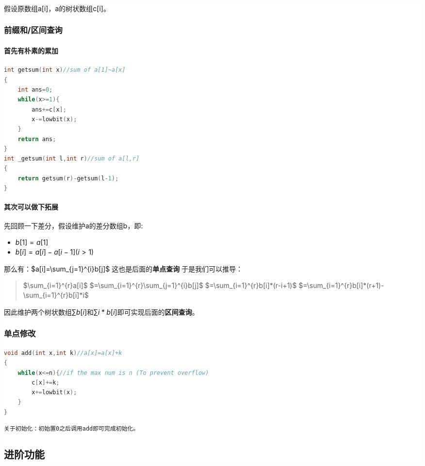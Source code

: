 假设原数组a[i]，a的树状数组c[i]。

### 前缀和/区间查询

#### 首先有朴素的累加

```c++
int getsum(int x)//sum of a[1]~a[x]
{
    int ans=0;
    while(x>=1){
        ans+=c[x];
        x-=lowbit(x);
    }
    return ans;
}
int _getsum(int l,int r)//sum of a[l,r]
{
    return getsum(r)-getsum(l-1);
}
```

#### 其次可以做下拓展

先回顾一下差分，假设维护a的差分数组b，即:

- $b[1]=a[1]$
- $b[i]=a[i]-a[i-1] (i>1)$

那么有：$a[i]=\sum_{j=1}^{i}b[j]$
这也是后面的**单点查询**
于是我们可以推导：
>$\sum_{i=1}^{r}a[i]$
>$=\sum_{i=1}^{r}\sum_{j=1}^{i}b[j]$
>$=\sum_{i=1}^{r}b[i]*(r-i+1)$
>$=\sum_{i=1}^{r}b[i]*(r+1)-\sum_{i=1}^{r}b[i]*i$

因此维护两个树状数组$\sum b[i]$和$\sum i*b[i]$即可实现后面的**区间查询**。

### 单点修改

```c++
void add(int x,int k)//a[x]=a[x]+k
{
    while(x<=n){//if the max num is n (To prevent overflow)
        c[x]+=k;
        x+=lowbit(x);
    }
}
```

``关于初始化：初始置0之后调用add即可完成初始化。``

## 进阶功能
